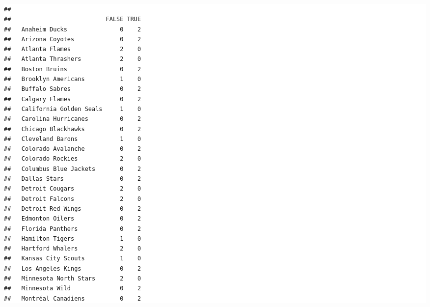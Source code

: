     ##                          
    ##                           FALSE TRUE
    ##   Anaheim Ducks               0    2
    ##   Arizona Coyotes             0    2
    ##   Atlanta Flames              2    0
    ##   Atlanta Thrashers           2    0
    ##   Boston Bruins               0    2
    ##   Brooklyn Americans          1    0
    ##   Buffalo Sabres              0    2
    ##   Calgary Flames              0    2
    ##   California Golden Seals     1    0
    ##   Carolina Hurricanes         0    2
    ##   Chicago Blackhawks          0    2
    ##   Cleveland Barons            1    0
    ##   Colorado Avalanche          0    2
    ##   Colorado Rockies            2    0
    ##   Columbus Blue Jackets       0    2
    ##   Dallas Stars                0    2
    ##   Detroit Cougars             2    0
    ##   Detroit Falcons             2    0
    ##   Detroit Red Wings           0    2
    ##   Edmonton Oilers             0    2
    ##   Florida Panthers            0    2
    ##   Hamilton Tigers             1    0
    ##   Hartford Whalers            2    0
    ##   Kansas City Scouts          1    0
    ##   Los Angeles Kings           0    2
    ##   Minnesota North Stars       2    0
    ##   Minnesota Wild              0    2
    ##   Montréal Canadiens          0    2